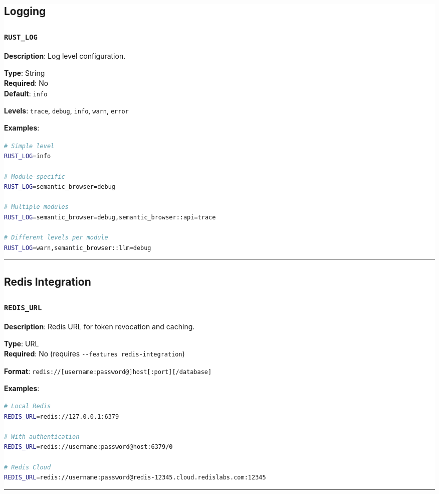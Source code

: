## Logging

### `RUST_LOG`

**Description**: Log level configuration.

**Type**: String  
**Required**: No  
**Default**: `info`

**Levels**: `trace`, `debug`, `info`, `warn`, `error`

**Examples**:
```bash
# Simple level
RUST_LOG=info

# Module-specific
RUST_LOG=semantic_browser=debug

# Multiple modules
RUST_LOG=semantic_browser=debug,semantic_browser::api=trace

# Different levels per module
RUST_LOG=warn,semantic_browser::llm=debug
```

---

## Redis Integration

### `REDIS_URL`

**Description**: Redis URL for token revocation and caching.

**Type**: URL  
**Required**: No (requires `--features redis-integration`)

**Format**: `redis://[username:password@]host[:port][/database]`

**Examples**:
```bash
# Local Redis
REDIS_URL=redis://127.0.0.1:6379

# With authentication
REDIS_URL=redis://username:password@host:6379/0

# Redis Cloud
REDIS_URL=redis://username:password@redis-12345.cloud.redislabs.com:12345
```

---
